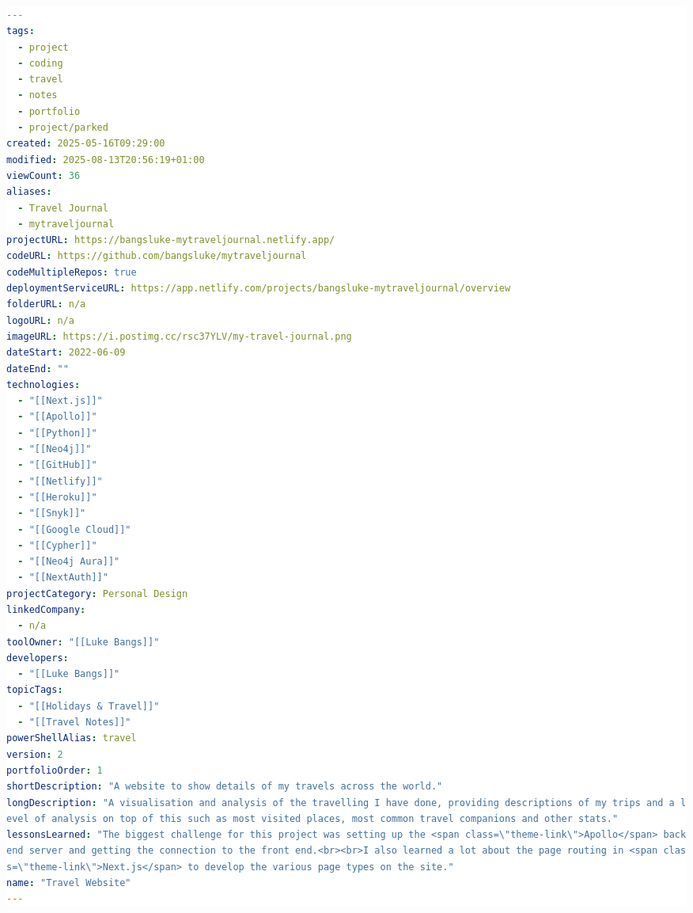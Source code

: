 ```yaml
---
tags:
  - project
  - coding
  - travel
  - notes
  - portfolio
  - project/parked
created: 2025-05-16T09:29:00
modified: 2025-08-13T20:56:19+01:00
viewCount: 36
aliases:
  - Travel Journal
  - mytraveljournal
projectURL: https://bangsluke-mytraveljournal.netlify.app/
codeURL: https://github.com/bangsluke/mytraveljournal
codeMultipleRepos: true
deploymentServiceURL: https://app.netlify.com/projects/bangsluke-mytraveljournal/overview
folderURL: n/a
logoURL: n/a
imageURL: https://i.postimg.cc/rsc37YLV/my-travel-journal.png
dateStart: 2022-06-09
dateEnd: ""
technologies:
  - "[[Next.js]]"
  - "[[Apollo]]"
  - "[[Python]]"
  - "[[Neo4j]]"
  - "[[GitHub]]"
  - "[[Netlify]]"
  - "[[Heroku]]"
  - "[[Snyk]]"
  - "[[Google Cloud]]"
  - "[[Cypher]]"
  - "[[Neo4j Aura]]"
  - "[[NextAuth]]"
projectCategory: Personal Design
linkedCompany:
  - n/a
toolOwner: "[[Luke Bangs]]"
developers:
  - "[[Luke Bangs]]"
topicTags:
  - "[[Holidays & Travel]]"
  - "[[Travel Notes]]"
powerShellAlias: travel
version: 2
portfolioOrder: 1
shortDescription: "A website to show details of my travels across the world."
longDescription: "A visualisation and analysis of the travelling I have done, providing descriptions of my trips and a level of analysis on top of this such as most visited places, most common travel companions and other stats."
lessonsLearned: "The biggest challenge for this project was setting up the <span class=\"theme-link\">Apollo</span> backend server and getting the connection to the front end.<br><br>I also learned a lot about the page routing in <span class=\"theme-link\">Next.js</span> to develop the various page types on the site."
name: "Travel Website"
---
```
